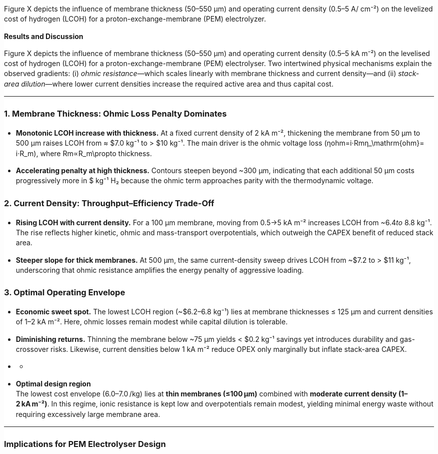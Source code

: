Figure X depicts the influence of membrane thickness (50–550 µm) and operating current density (0.5–5 A/ cm⁻²) on the levelized cost of hydrogen (LCOH) for a proton-exchange-membrane (PEM) electrolyzer.

**Results and Discussion**

Figure X depicts the influence of membrane thickness (50–550 µm) and operating current density (0.5–5 kA m⁻²) on the levelised cost of hydrogen (LCOH) for a proton-exchange-membrane (PEM) electrolyser. Two intertwined physical mechanisms explain the observed gradients: (i) _ohmic resistance_—which scales linearly with membrane thickness and current density—and (ii) _stack-area dilution_—where lower current densities increase the required active area and thus capital cost.

---

### 1. Membrane Thickness: Ohmic Loss Penalty Dominates

- **Monotonic LCOH increase with thickness.** At a fixed current density of 2 kA m⁻², thickening the membrane from 50 µm to 500 µm raises LCOH from ≈ $7.0 kg⁻¹ to > $10 kg⁻¹. The main driver is the ohmic voltage loss (ηohm=i⋅Rmη_\mathrm{ohm}= i·R_m), where Rm∝R_m\propto thickness.
    
- **Accelerating penalty at high thickness.** Contours steepen beyond ~300 µm, indicating that each additional 50 µm costs progressively more in $ kg⁻¹ H₂ because the ohmic term approaches parity with the thermodynamic voltage.
    

### 2. Current Density: Throughput–Efficiency Trade-Off

- **Rising LCOH with current density.** For a 100 µm membrane, moving from 0.5→5 kA m⁻² increases LCOH from ~$6.4 to ~$8.8 kg⁻¹. The rise reflects higher kinetic, ohmic and mass-transport overpotentials, which outweigh the CAPEX benefit of reduced stack area.
    
- **Steeper slope for thick membranes.** At 500 µm, the same current-density sweep drives LCOH from ~$7.2 to > $11 kg⁻¹, underscoring that ohmic resistance amplifies the energy penalty of aggressive loading.
    

### 3. Optimal Operating Envelope

- **Economic sweet spot.** The lowest LCOH region (~$6.2–6.8 kg⁻¹) lies at membrane thicknesses ≤ 125 µm and current densities of 1–2 kA m⁻². Here, ohmic losses remain modest while capital dilution is tolerable.
    
- **Diminishing returns.** Thinning the membrane below ~75 µm yields < $0.2 kg⁻¹ savings yet introduces durability and gas-crossover risks. Likewise, current densities below 1 kA m⁻² reduce OPEX only marginally but inflate stack-area CAPEX.
- -
- **Optimal design region**  
The lowest cost envelope ($6.0–$7.0 /kg) lies at **thin membranes (≤100 µm)** combined with **moderate current density (1–2 kA m⁻²)**. In this regime, ionic resistance is kept low and overpotentials remain modest, yielding minimal energy waste without requiring excessively large membrane area.

---

### Implications for PEM Electrolyser Design
